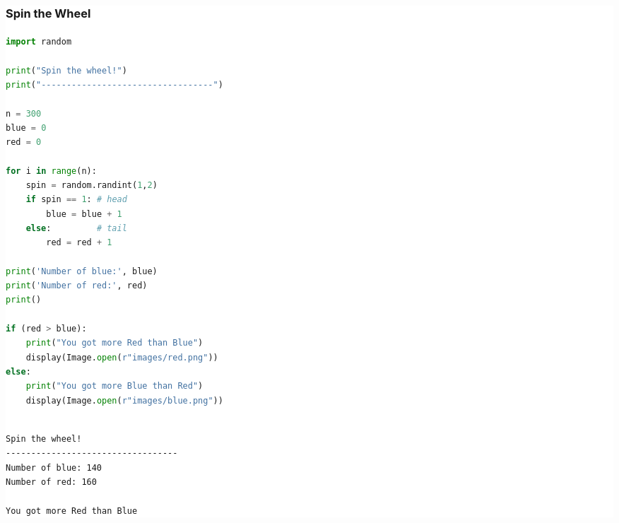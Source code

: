### Spin the Wheel


```python
import random

print("Spin the wheel!")
print("----------------------------------")

n = 300
blue = 0
red = 0
 
for i in range(n):
    spin = random.randint(1,2)
    if spin == 1: # head
        blue = blue + 1
    else:         # tail
        red = red + 1
 
print('Number of blue:', blue)
print('Number of red:', red)
print()

if (red > blue):
    print("You got more Red than Blue")
    display(Image.open(r"images/red.png"))
else:
    print("You got more Blue than Red")
    display(Image.open(r"images/blue.png"))



```

    Spin the wheel!
    ----------------------------------
    Number of blue: 140
    Number of red: 160
    
    You got more Red than Blue



    